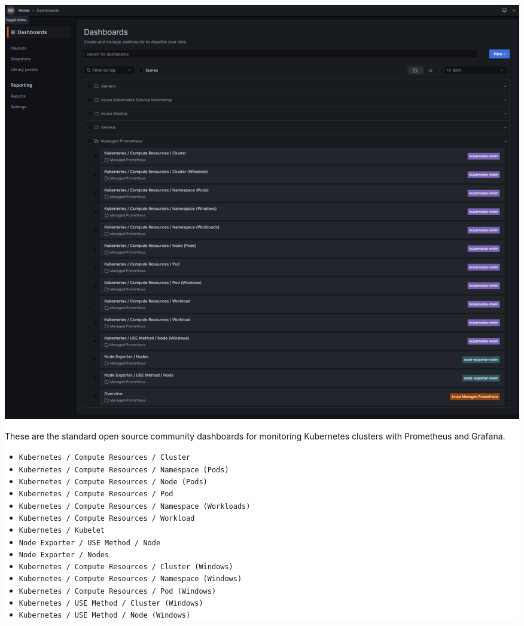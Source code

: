 ![Default Dashboards](images/managed-grafana-default-dashboards.png)

These are the standard open source community dashboards for monitoring Kubernetes clusters with Prometheus and Grafana.

- `Kubernetes / Compute Resources / Cluster`
- `Kubernetes / Compute Resources / Namespace (Pods)`
- `Kubernetes / Compute Resources / Node (Pods)`
- `Kubernetes / Compute Resources / Pod`
- `Kubernetes / Compute Resources / Namespace (Workloads)`
- `Kubernetes / Compute Resources / Workload`
- `Kubernetes / Kubelet`
- `Node Exporter / USE Method / Node`
- `Node Exporter / Nodes`
- `Kubernetes / Compute Resources / Cluster (Windows)`
- `Kubernetes / Compute Resources / Namespace (Windows)`
- `Kubernetes / Compute Resources / Pod (Windows)`
- `Kubernetes / USE Method / Cluster (Windows)`
- `Kubernetes / USE Method / Node (Windows)`
